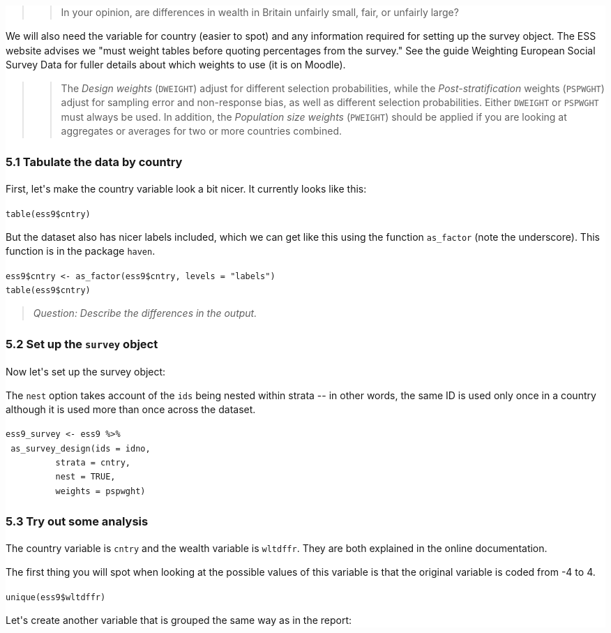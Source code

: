 >> In your opinion, are differences in wealth in Britain unfairly small, fair, or unfairly large?

We will also need the variable for country (easier to spot) and any information required for setting up the survey object. The ESS website advises we "must weight tables before quoting percentages from the survey." See the guide Weighting European Social Survey Data for fuller details about which weights to use (it is on Moodle).

>> The *Design weights* (`DWEIGHT`) adjust for different selection probabilities, while the *Post-stratification* weights (`PSPWGHT`) adjust for sampling error and non-response bias, as well as different selection probabilities. Either `DWEIGHT` or `PSPWGHT` must always be used. In addition, the *Population size weights* (`PWEIGHT`) should be applied if you are looking at aggregates or averages for two or more countries combined. 

### 5.1 Tabulate the data by country

First, let's make the country variable look a bit nicer. It currently looks like this:

```{r, echo=T, eval=F}
table(ess9$cntry)
```

But the dataset also has nicer labels included, which we can get like this using the function `as_factor` (note the underscore). This function is in the package `haven`.

```{r, echo=T, eval=F}
ess9$cntry <- as_factor(ess9$cntry, levels = "labels")
table(ess9$cntry)
```
> *Question: Describe the differences in the output.*

### 5.2 Set up the `survey` object

Now let's set up the survey object:

The `nest` option takes account of the `ids` being nested within strata -- in other words, the same ID is used only once in a country although it is used more than once across the dataset.

```{r, echo=T, eval=F}
ess9_survey <- ess9 %>%
 as_survey_design(ids = idno,
          strata = cntry,
          nest = TRUE,
          weights = pspwght)
```

### 5.3 Try out some analysis

The country variable is `cntry` and the wealth variable is `wltdffr`. They are both explained in the online documentation.

The first thing you will spot when looking at the possible values of this variable is that the original variable is coded from -4 to 4.

```{r, echo=T, eval=F}
unique(ess9$wltdffr)
```

Let's create another variable that is grouped the same way as in the report:

